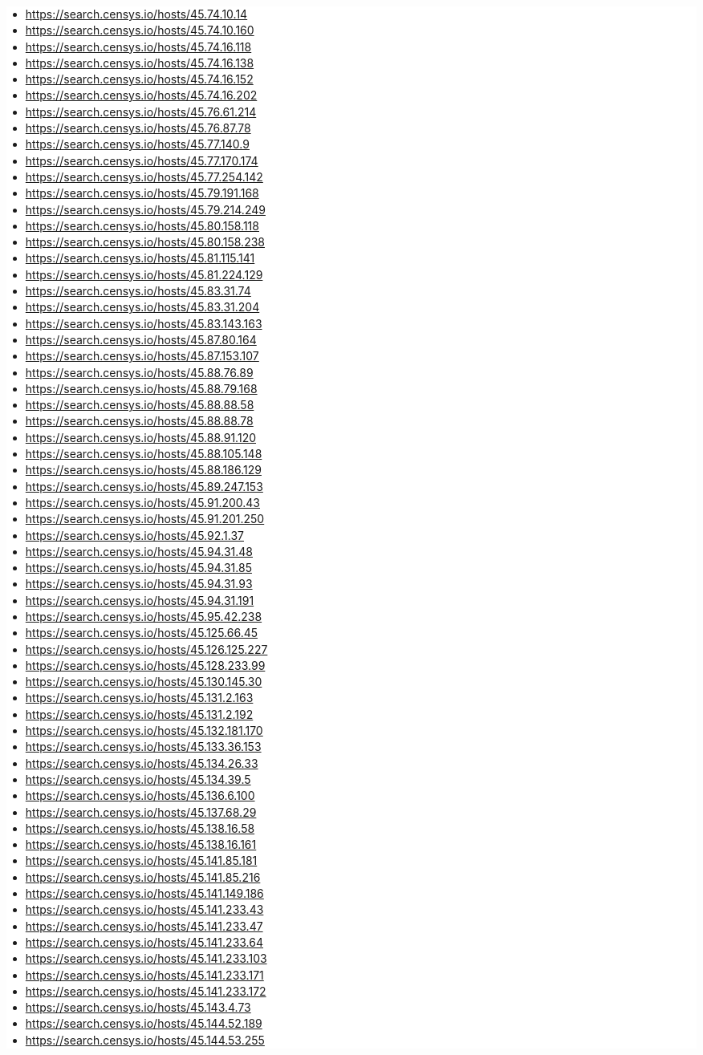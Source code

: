 * https://search.censys.io/hosts/45.74.10.14
* https://search.censys.io/hosts/45.74.10.160
* https://search.censys.io/hosts/45.74.16.118
* https://search.censys.io/hosts/45.74.16.138
* https://search.censys.io/hosts/45.74.16.152
* https://search.censys.io/hosts/45.74.16.202
* https://search.censys.io/hosts/45.76.61.214
* https://search.censys.io/hosts/45.76.87.78
* https://search.censys.io/hosts/45.77.140.9
* https://search.censys.io/hosts/45.77.170.174
* https://search.censys.io/hosts/45.77.254.142
* https://search.censys.io/hosts/45.79.191.168
* https://search.censys.io/hosts/45.79.214.249
* https://search.censys.io/hosts/45.80.158.118
* https://search.censys.io/hosts/45.80.158.238
* https://search.censys.io/hosts/45.81.115.141
* https://search.censys.io/hosts/45.81.224.129
* https://search.censys.io/hosts/45.83.31.74
* https://search.censys.io/hosts/45.83.31.204
* https://search.censys.io/hosts/45.83.143.163
* https://search.censys.io/hosts/45.87.80.164
* https://search.censys.io/hosts/45.87.153.107
* https://search.censys.io/hosts/45.88.76.89
* https://search.censys.io/hosts/45.88.79.168
* https://search.censys.io/hosts/45.88.88.58
* https://search.censys.io/hosts/45.88.88.78
* https://search.censys.io/hosts/45.88.91.120
* https://search.censys.io/hosts/45.88.105.148
* https://search.censys.io/hosts/45.88.186.129
* https://search.censys.io/hosts/45.89.247.153
* https://search.censys.io/hosts/45.91.200.43
* https://search.censys.io/hosts/45.91.201.250
* https://search.censys.io/hosts/45.92.1.37
* https://search.censys.io/hosts/45.94.31.48
* https://search.censys.io/hosts/45.94.31.85
* https://search.censys.io/hosts/45.94.31.93
* https://search.censys.io/hosts/45.94.31.191
* https://search.censys.io/hosts/45.95.42.238
* https://search.censys.io/hosts/45.125.66.45
* https://search.censys.io/hosts/45.126.125.227
* https://search.censys.io/hosts/45.128.233.99
* https://search.censys.io/hosts/45.130.145.30
* https://search.censys.io/hosts/45.131.2.163
* https://search.censys.io/hosts/45.131.2.192
* https://search.censys.io/hosts/45.132.181.170
* https://search.censys.io/hosts/45.133.36.153
* https://search.censys.io/hosts/45.134.26.33
* https://search.censys.io/hosts/45.134.39.5
* https://search.censys.io/hosts/45.136.6.100
* https://search.censys.io/hosts/45.137.68.29
* https://search.censys.io/hosts/45.138.16.58
* https://search.censys.io/hosts/45.138.16.161
* https://search.censys.io/hosts/45.141.85.181
* https://search.censys.io/hosts/45.141.85.216
* https://search.censys.io/hosts/45.141.149.186
* https://search.censys.io/hosts/45.141.233.43
* https://search.censys.io/hosts/45.141.233.47
* https://search.censys.io/hosts/45.141.233.64
* https://search.censys.io/hosts/45.141.233.103
* https://search.censys.io/hosts/45.141.233.171
* https://search.censys.io/hosts/45.141.233.172
* https://search.censys.io/hosts/45.143.4.73
* https://search.censys.io/hosts/45.144.52.189
* https://search.censys.io/hosts/45.144.53.255